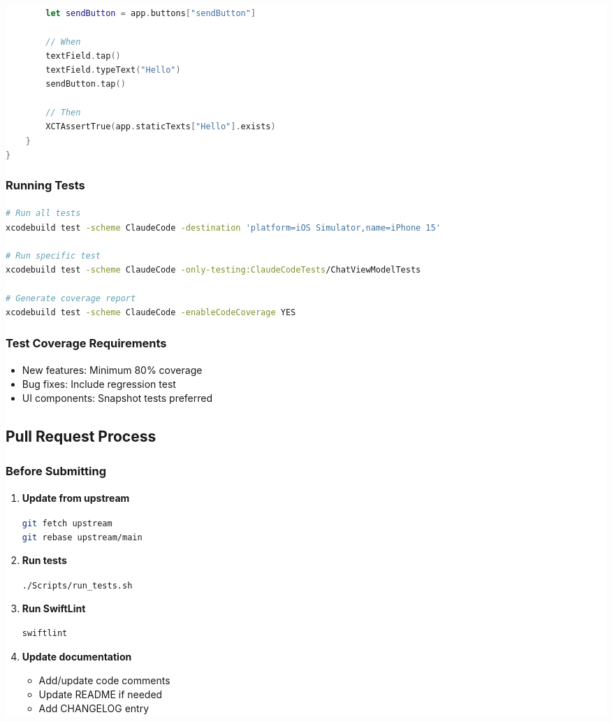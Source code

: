 ```swift
        let sendButton = app.buttons["sendButton"]
        
        // When
        textField.tap()
        textField.typeText("Hello")
        sendButton.tap()
        
        // Then
        XCTAssertTrue(app.staticTexts["Hello"].exists)
    }
}
```

### Running Tests

```bash
# Run all tests
xcodebuild test -scheme ClaudeCode -destination 'platform=iOS Simulator,name=iPhone 15'

# Run specific test
xcodebuild test -scheme ClaudeCode -only-testing:ClaudeCodeTests/ChatViewModelTests

# Generate coverage report
xcodebuild test -scheme ClaudeCode -enableCodeCoverage YES
```

### Test Coverage Requirements

- New features: Minimum 80% coverage
- Bug fixes: Include regression test
- UI components: Snapshot tests preferred

## Pull Request Process

### Before Submitting

1. **Update from upstream**
   ```bash
   git fetch upstream
   git rebase upstream/main
   ```

2. **Run tests**
   ```bash
   ./Scripts/run_tests.sh
   ```

3. **Run SwiftLint**
   ```bash
   swiftlint
   ```

4. **Update documentation**
   - Add/update code comments
   - Update README if needed
   - Add CHANGELOG entry
